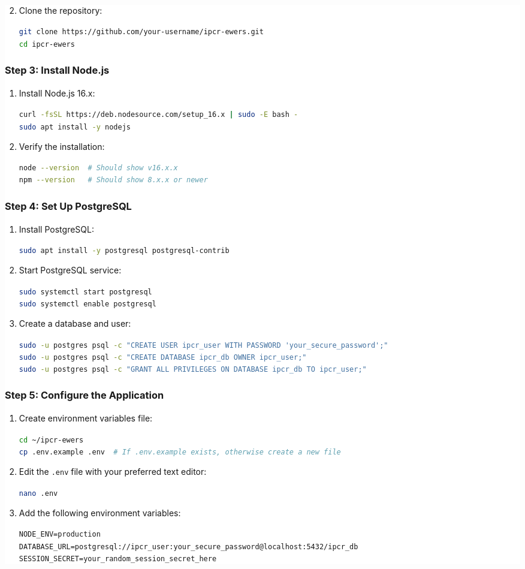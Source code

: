 2. Clone the repository:
   ```bash
   git clone https://github.com/your-username/ipcr-ewers.git
   cd ipcr-ewers
   ```

### Step 3: Install Node.js

1. Install Node.js 16.x:
   ```bash
   curl -fsSL https://deb.nodesource.com/setup_16.x | sudo -E bash -
   sudo apt install -y nodejs
   ```

2. Verify the installation:
   ```bash
   node --version  # Should show v16.x.x
   npm --version   # Should show 8.x.x or newer
   ```

### Step 4: Set Up PostgreSQL

1. Install PostgreSQL:
   ```bash
   sudo apt install -y postgresql postgresql-contrib
   ```

2. Start PostgreSQL service:
   ```bash
   sudo systemctl start postgresql
   sudo systemctl enable postgresql
   ```

3. Create a database and user:
   ```bash
   sudo -u postgres psql -c "CREATE USER ipcr_user WITH PASSWORD 'your_secure_password';"
   sudo -u postgres psql -c "CREATE DATABASE ipcr_db OWNER ipcr_user;"
   sudo -u postgres psql -c "GRANT ALL PRIVILEGES ON DATABASE ipcr_db TO ipcr_user;"
   ```

### Step 5: Configure the Application

1. Create environment variables file:
   ```bash
   cd ~/ipcr-ewers
   cp .env.example .env  # If .env.example exists, otherwise create a new file
   ```

2. Edit the `.env` file with your preferred text editor:
   ```bash
   nano .env
   ```

3. Add the following environment variables:
   ```
   NODE_ENV=production
   DATABASE_URL=postgresql://ipcr_user:your_secure_password@localhost:5432/ipcr_db
   SESSION_SECRET=your_random_session_secret_here
   ```
